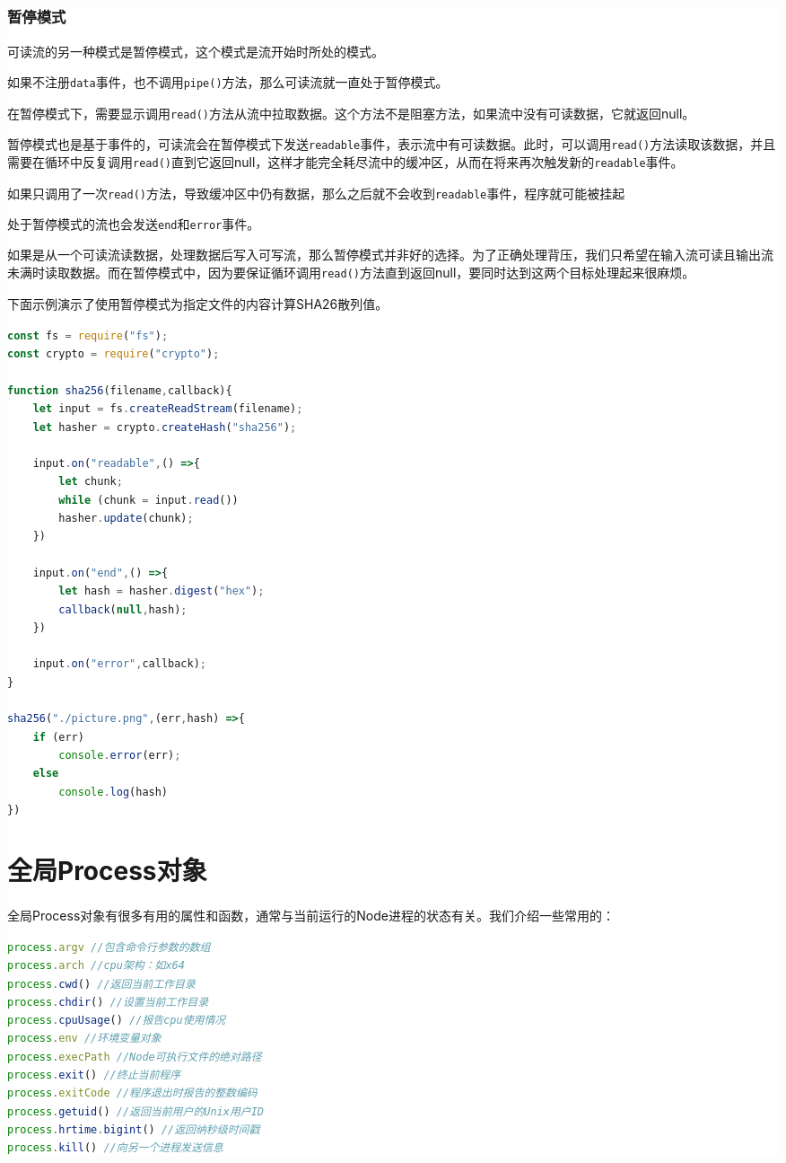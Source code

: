 ### 暂停模式

可读流的另一种模式是暂停模式，这个模式是流开始时所处的模式。

如果不注册`data`事件，也不调用`pipe()`方法，那么可读流就一直处于暂停模式。

在暂停模式下，需要显示调用`read()`方法从流中拉取数据。这个方法不是阻塞方法，如果流中没有可读数据，它就返回null。

暂停模式也是基于事件的，可读流会在暂停模式下发送`readable`事件，表示流中有可读数据。此时，可以调用`read()`方法读取该数据，并且需要在循环中反复调用`read()`直到它返回null，这样才能完全耗尽流中的缓冲区，从而在将来再次触发新的`readable`事件。

如果只调用了一次`read()`方法，导致缓冲区中仍有数据，那么之后就不会收到`readable`事件，程序就可能被挂起

处于暂停模式的流也会发送`end`和`error`事件。

如果是从一个可读流读数据，处理数据后写入可写流，那么暂停模式并非好的选择。为了正确处理背压，我们只希望在输入流可读且输出流未满时读取数据。而在暂停模式中，因为要保证循环调用`read()`方法直到返回null，要同时达到这两个目标处理起来很麻烦。

下面示例演示了使用暂停模式为指定文件的内容计算SHA26散列值。

~~~js
const fs = require("fs");
const crypto = require("crypto");

function sha256(filename,callback){
    let input = fs.createReadStream(filename);
    let hasher = crypto.createHash("sha256");

    input.on("readable",() =>{
        let chunk;
        while (chunk = input.read())
        hasher.update(chunk);
    })

    input.on("end",() =>{
        let hash = hasher.digest("hex");
        callback(null,hash);
    })

    input.on("error",callback);
}

sha256("./picture.png",(err,hash) =>{
    if (err)
        console.error(err);
    else
        console.log(hash)
})
~~~

# 全局Process对象

全局Process对象有很多有用的属性和函数，通常与当前运行的Node进程的状态有关。我们介绍一些常用的：

~~~js
process.argv //包含命令行参数的数组
process.arch //cpu架构：如x64
process.cwd() //返回当前工作目录
process.chdir() //设置当前工作目录
process.cpuUsage() //报告cpu使用情况
process.env //环境变量对象
process.execPath //Node可执行文件的绝对路径
process.exit() //终止当前程序
process.exitCode //程序退出时报告的整数编码
process.getuid() //返回当前用户的Unix用户ID
process.hrtime.bigint() //返回纳秒级时间戳
process.kill() //向另一个进程发送信息
~~~